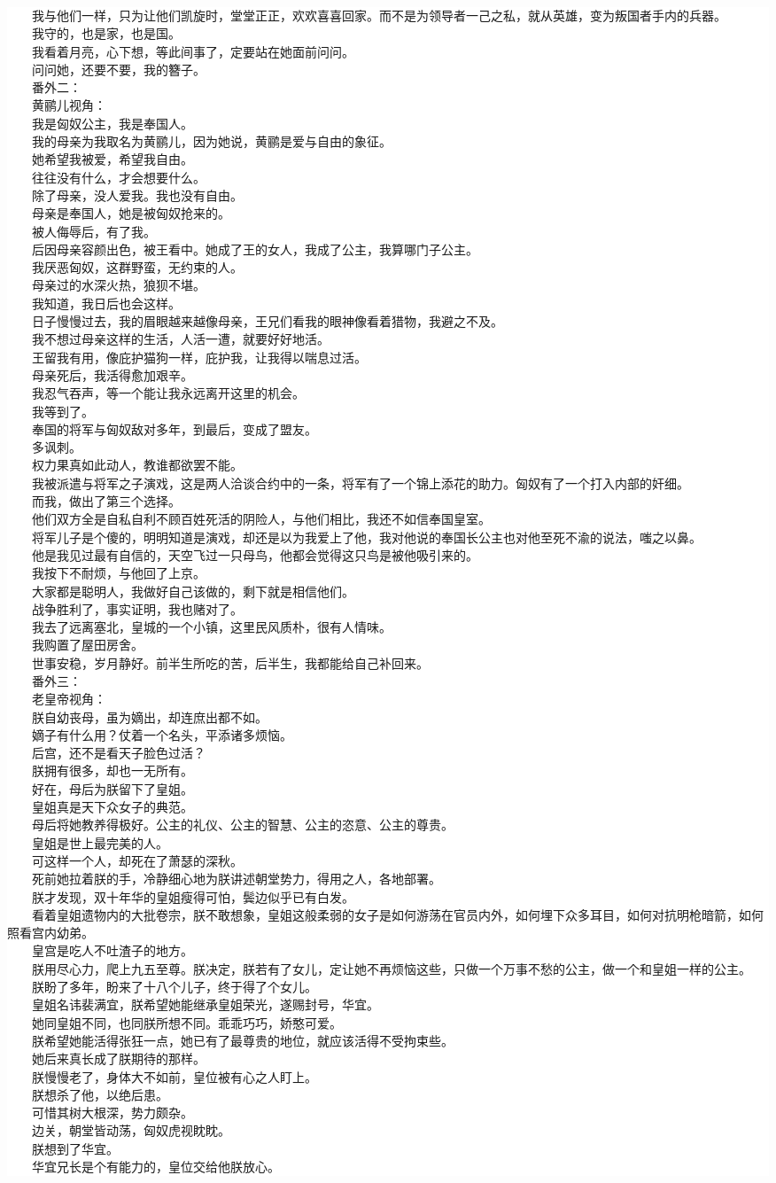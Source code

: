 &emsp;&emsp;我与他们一样，只为让他们凯旋时，堂堂正正，欢欢喜喜回家。而不是为领导者一己之私，就从英雄，变为叛国者手内的兵器。  
&emsp;&emsp;我守的，也是家，也是国。  
&emsp;&emsp;我看着月亮，心下想，等此间事了，定要站在她面前问问。  
&emsp;&emsp;问问她，还要不要，我的簪子。  
&emsp;&emsp;番外二：  
&emsp;&emsp;黄鹂儿视角：  
&emsp;&emsp;我是匈奴公主，我是奉国人。  
&emsp;&emsp;我的母亲为我取名为黄鹂儿，因为她说，黄鹂是爱与自由的象征。  
&emsp;&emsp;她希望我被爱，希望我自由。  
&emsp;&emsp;往往没有什么，才会想要什么。  
&emsp;&emsp;除了母亲，没人爱我。我也没有自由。  
&emsp;&emsp;母亲是奉国人，她是被匈奴抢来的。  
&emsp;&emsp;被人侮辱后，有了我。  
&emsp;&emsp;后因母亲容颜出色，被王看中。她成了王的女人，我成了公主，我算哪门子公主。  
&emsp;&emsp;我厌恶匈奴，这群野蛮，无约束的人。  
&emsp;&emsp;母亲过的水深火热，狼狈不堪。  
&emsp;&emsp;我知道，我日后也会这样。  
&emsp;&emsp;日子慢慢过去，我的眉眼越来越像母亲，王兄们看我的眼神像看着猎物，我避之不及。  
&emsp;&emsp;我不想过母亲这样的生活，人活一遭，就要好好地活。  
&emsp;&emsp;王留我有用，像庇护猫狗一样，庇护我，让我得以喘息过活。  
&emsp;&emsp;母亲死后，我活得愈加艰辛。  
&emsp;&emsp;我忍气吞声，等一个能让我永远离开这里的机会。  
&emsp;&emsp;我等到了。  
&emsp;&emsp;奉国的将军与匈奴敌对多年，到最后，变成了盟友。  
&emsp;&emsp;多讽刺。  
&emsp;&emsp;权力果真如此动人，教谁都欲罢不能。  
&emsp;&emsp;我被派遣与将军之子演戏，这是两人洽谈合约中的一条，将军有了一个锦上添花的助力。匈奴有了一个打入内部的奸细。  
&emsp;&emsp;而我，做出了第三个选择。  
&emsp;&emsp;他们双方全是自私自利不顾百姓死活的阴险人，与他们相比，我还不如信奉国皇室。  
&emsp;&emsp;将军儿子是个傻的，明明知道是演戏，却还是以为我爱上了他，我对他说的奉国长公主也对他至死不渝的说法，嗤之以鼻。  
&emsp;&emsp;他是我见过最有自信的，天空飞过一只母鸟，他都会觉得这只鸟是被他吸引来的。  
&emsp;&emsp;我按下不耐烦，与他回了上京。  
&emsp;&emsp;大家都是聪明人，我做好自己该做的，剩下就是相信他们。  
&emsp;&emsp;战争胜利了，事实证明，我也赌对了。  
&emsp;&emsp;我去了远离塞北，皇城的一个小镇，这里民风质朴，很有人情味。  
&emsp;&emsp;我购置了屋田房舍。  
&emsp;&emsp;世事安稳，岁月静好。前半生所吃的苦，后半生，我都能给自己补回来。  
&emsp;&emsp;番外三：  
&emsp;&emsp;老皇帝视角：  
&emsp;&emsp;朕自幼丧母，虽为嫡出，却连庶出都不如。  
&emsp;&emsp;嫡子有什么用？仗着一个名头，平添诸多烦恼。  
&emsp;&emsp;后宫，还不是看天子脸色过活？  
&emsp;&emsp;朕拥有很多，却也一无所有。  
&emsp;&emsp;好在，母后为朕留下了皇姐。  
&emsp;&emsp;皇姐真是天下众女子的典范。  
&emsp;&emsp;母后将她教养得极好。公主的礼仪、公主的智慧、公主的恣意、公主的尊贵。  
&emsp;&emsp;皇姐是世上最完美的人。  
&emsp;&emsp;可这样一个人，却死在了萧瑟的深秋。  
&emsp;&emsp;死前她拉着朕的手，冷静细心地为朕讲述朝堂势力，得用之人，各地部署。  
&emsp;&emsp;朕才发现，双十年华的皇姐瘦得可怕，鬓边似乎已有白发。  
&emsp;&emsp;看着皇姐遗物内的大批卷宗，朕不敢想象，皇姐这般柔弱的女子是如何游荡在官员内外，如何埋下众多耳目，如何对抗明枪暗箭，如何照看宫内幼弟。  
&emsp;&emsp;皇宫是吃人不吐渣子的地方。  
&emsp;&emsp;朕用尽心力，爬上九五至尊。朕决定，朕若有了女儿，定让她不再烦恼这些，只做一个万事不愁的公主，做一个和皇姐一样的公主。  
&emsp;&emsp;朕盼了多年，盼来了十八个儿子，终于得了个女儿。  
&emsp;&emsp;皇姐名讳裴满宜，朕希望她能继承皇姐荣光，遂赐封号，华宜。  
&emsp;&emsp;她同皇姐不同，也同朕所想不同。乖乖巧巧，娇憨可爱。  
&emsp;&emsp;朕希望她能活得张狂一点，她已有了最尊贵的地位，就应该活得不受拘束些。  
&emsp;&emsp;她后来真长成了朕期待的那样。  
&emsp;&emsp;朕慢慢老了，身体大不如前，皇位被有心之人盯上。  
&emsp;&emsp;朕想杀了他，以绝后患。  
&emsp;&emsp;可惜其树大根深，势力颇杂。  
&emsp;&emsp;边关，朝堂皆动荡，匈奴虎视眈眈。  
&emsp;&emsp;朕想到了华宜。  
&emsp;&emsp;华宜兄长是个有能力的，皇位交给他朕放心。  